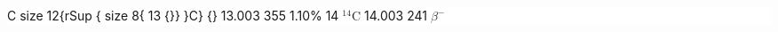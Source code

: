 </mrow>
</mrow>
</mstyle>
</msup>
</mrow>
<mtext>C</mtext>
</mstyle>
<mrow />
</mrow>
<annotation encoding="StarMath 5.0"> size 12{rSup { size 8{ 13 {}} }C} {}</annotation>
</semantics>
</math>
            </td>
            <td>13.003 355</td>
            <td>1.10%</td>
            <td />
          </tr>
          <tr>
            <td />
            <td />
            <td>14</td>
            <td>
<math xmlns="http://www.w3.org/1998/Math/MathML">
<semantics>
<mrow>
<mstyle fontsize="12pt">
<mrow>
<msup>
<mtext />
<mstyle fontsize="8pt">
<mrow>
<mrow>
<mn>14</mn>
<mrow />
</mrow>
</mrow>
</mstyle>
</msup>
</mrow>
<mtext>C</mtext>
</mstyle>
<mrow />
</mrow>
<annotation encoding="StarMath 5.0"> size 12{rSup { size 8{ 14 {}} }C} {}</annotation>
</semantics>
</math>
            </td>
            <td>14.003 241</td>
            <td> <math xmlns="http://www.w3.org/1998/Math/MathML">
              <semantics>
                <mrow>
                  <mstyle fontsize="12pt">
                    <mrow>
                      <msup>
                        <mi>β</mi>
                        <mstyle fontsize="8pt">
                          <mrow>
                            <mrow>
                              <mo stretchy="false">−</mo>
                              <mrow />
                            </mrow>
                          </mrow>
                        </mstyle>
                      </msup>